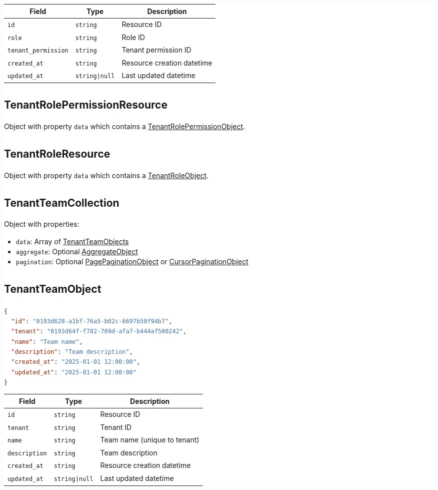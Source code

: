 | Field               | Type           | Description                |
|---------------------|----------------|----------------------------|
| `id`                | `string`       | Resource ID                |
| `role`              | `string`       | Role ID                    |
| `tenant_permission` | `string`       | Tenant permission ID       |
| `created_at`        | `string`       | Resource creation datetime |
| `updated_at`        | `string\|null` | Last updated datetime      |

## TenantRolePermissionResource

Object with property `data` which contains a [TenantRolePermissionObject](#tenantrolepermissionobject).

## TenantRoleResource

Object with property `data` which contains a [TenantRoleObject](#tenantroleobject).

## TenantTeamCollection

Object with properties:

- `data`: Array of [TenantTeamObjects](#tenantteamobject)
- `aggregate`: Optional [AggregateObject](#aggregateobject)
- `pagination`: Optional [PagePaginationObject](#pagepaginationobject) or [CursorPaginationObject](#cursorpaginationobject)

## TenantTeamObject

```json
{
  "id": "0193d628-a1bf-76a5-b02c-6697b50f94b7",
  "tenant": "0193d64f-f782-709d-afa7-b444af500242",
  "name": "Team name",
  "description": "Team description",
  "created_at": "2025-01-01 12:00:00",
  "updated_at": "2025-01-01 12:00:00"
}
```

| Field         | Type           | Description                  |
|---------------|----------------|------------------------------|
| `id`          | `string`       | Resource ID                  |
| `tenant`      | `string`       | Tenant ID                    |
| `name`        | `string`       | Team name (unique to tenant) |
| `description` | `string`       | Team description             |
| `created_at`  | `string`       | Resource creation datetime   |
| `updated_at`  | `string\|null` | Last updated datetime        |
